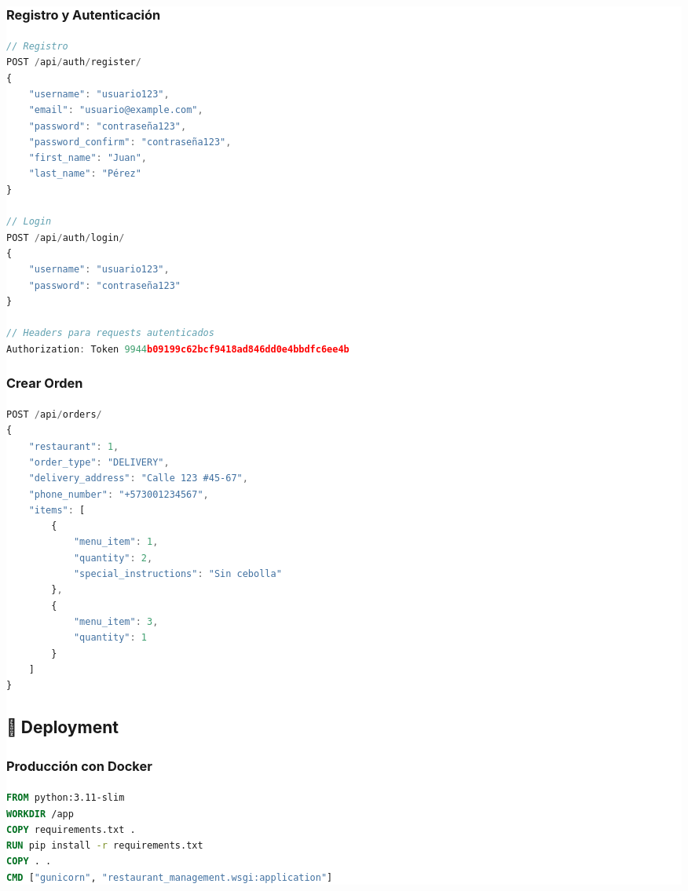 ### Registro y Autenticación
```javascript
// Registro
POST /api/auth/register/
{
    "username": "usuario123",
    "email": "usuario@example.com",
    "password": "contraseña123",
    "password_confirm": "contraseña123",
    "first_name": "Juan",
    "last_name": "Pérez"
}

// Login
POST /api/auth/login/
{
    "username": "usuario123",
    "password": "contraseña123"
}

// Headers para requests autenticados
Authorization: Token 9944b09199c62bcf9418ad846dd0e4bbdfc6ee4b
```

### Crear Orden
```javascript
POST /api/orders/
{
    "restaurant": 1,
    "order_type": "DELIVERY",
    "delivery_address": "Calle 123 #45-67",
    "phone_number": "+573001234567",
    "items": [
        {
            "menu_item": 1,
            "quantity": 2,
            "special_instructions": "Sin cebolla"
        },
        {
            "menu_item": 3,
            "quantity": 1
        }
    ]
}
```

## 🚀 Deployment

### Producción con Docker
```dockerfile
FROM python:3.11-slim
WORKDIR /app
COPY requirements.txt .
RUN pip install -r requirements.txt
COPY . .
CMD ["gunicorn", "restaurant_management.wsgi:application"]
```
